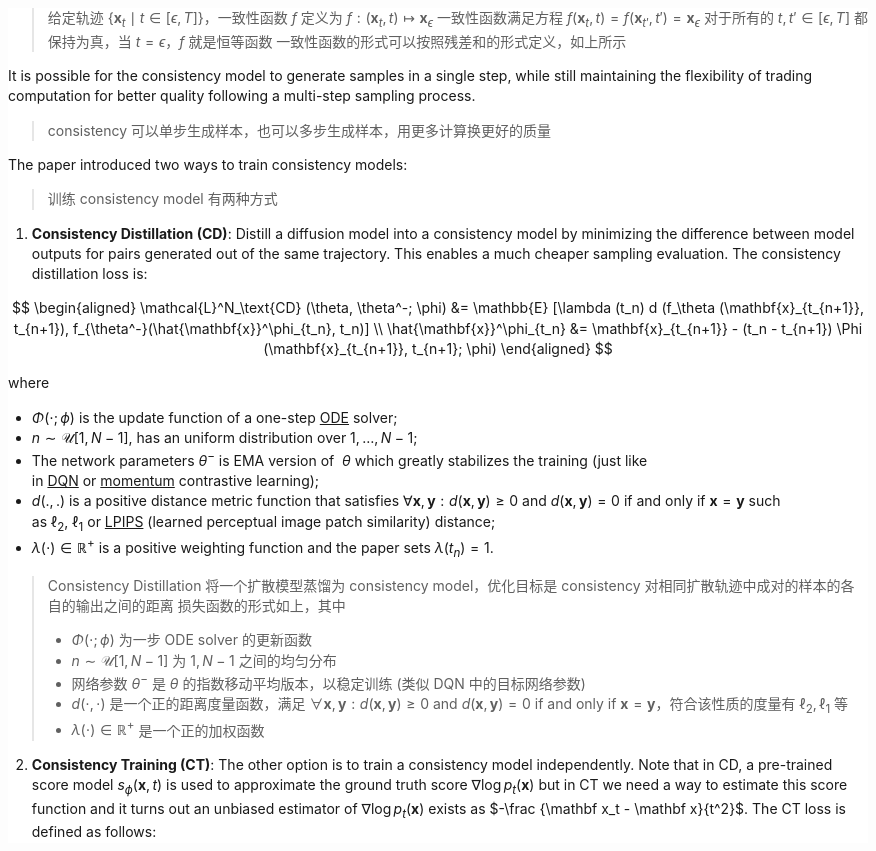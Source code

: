 >  给定轨迹 $\{\mathbf x_t \mid t\in[\epsilon, T]\}$，一致性函数 $f$ 定义为 $f:(\mathbf x_t, t)\mapsto \mathbf x_\epsilon$
>  一致性函数满足方程 $f(\mathbf x_t, t) = f(\mathbf x_{t'}, t') = \mathbf x_\epsilon$ 对于所有的 $t, t' \in [\epsilon, T]$ 都保持为真，当 $t = \epsilon$，$f$ 就是恒等函数
>  一致性函数的形式可以按照残差和的形式定义，如上所示

It is possible for the consistency model to generate samples in a single step, while still maintaining the flexibility of trading computation for better quality following a multi-step sampling process.
>  consistency 可以单步生成样本，也可以多步生成样本，用更多计算换更好的质量

The paper introduced two ways to train consistency models:
>  训练 consistency model 有两种方式

1. **Consistency Distillation (CD)**: Distill a diffusion model into a consistency model by minimizing the difference between model outputs for pairs generated out of the same trajectory. This enables a much cheaper sampling evaluation. The consistency distillation loss is:

$$
\begin{aligned}
 \mathcal{L}^N_\text{CD} (\theta, \theta^-; \phi) &= \mathbb{E}
 [\lambda (t_n) d (f_\theta (\mathbf{x}_{t_{n+1}}, t_{n+1}), f_{\theta^-}(\hat{\mathbf{x}}^\phi_{t_n}, t_n)] \\
 \hat{\mathbf{x}}^\phi_{t_n} &= \mathbf{x}_{t_{n+1}} - (t_n - t_{n+1}) \Phi (\mathbf{x}_{t_{n+1}}, t_{n+1}; \phi)
 \end{aligned}
$$

where
- $\Phi(\cdot; \phi)$ is the update function of a one-step [ODE](https://en.wikipedia.org/wiki/Ordinary_differential_equation) solver;
- $n∼\mathcal U[1,N−1]$, has an uniform distribution over $1,\dots,N−1$;
- The network parameters $\theta^-$ is EMA version of  $\theta$ which greatly stabilizes the training (just like in [DQN](https://lilianweng.github.io/posts/2018-02-19-rl-overview/#deep-q-network) or [momentum](https://lilianweng.github.io/posts/2021-05-31-contrastive/#moco--moco-v2) contrastive learning);
- $d(.,.)$ is a positive distance metric function that satisfies $\forall \mathbf x, \mathbf y: d(\mathbf x, \mathbf y)\ge0$ and $d(\mathbf x, \mathbf y) = 0$ if and only if $\mathbf x = \mathbf y$ such as $\ell_2$, $\ell_1$ or [LPIPS](https://arxiv.org/abs/1801.03924) (learned perceptual image patch similarity) distance;
- $\lambda(\cdot)\in \mathbb R^+$ is a positive weighting function and the paper sets $\lambda(t_n) = 1$.

>  Consistency Distillation
>  将一个扩散模型蒸馏为 consistency model，优化目标是 consistency 对相同扩散轨迹中成对的样本的各自的输出之间的距离
>  损失函数的形式如上，其中
>  - $\Phi(\cdot;\phi)$ 为一步 ODE solver 的更新函数
>  - $n\sim \mathcal U[1, N-1]$ 为 $1, N-1$ 之间的均匀分布
>  - 网络参数 $\theta^-$ 是 $\theta$ 的指数移动平均版本，以稳定训练 (类似 DQN 中的目标网络参数)
>  - $d(\cdot, \cdot)$ 是一个正的距离度量函数，满足 $\forall \mathbf x, \mathbf y: d(\mathbf x, \mathbf y)\ge0$ and $d(\mathbf x, \mathbf y) = 0$ if and only if $\mathbf x = \mathbf y$，符合该性质的度量有 $\ell_2, \ell_1$ 等
>  - $\lambda(\cdot )\in \mathbb R^+$ 是一个正的加权函数

2. **Consistency Training (CT)**: The other option is to train a consistency model independently. Note that in CD, a pre-trained score model $s_\phi(\mathbf x, t)$ is used to approximate the ground truth score $\nabla \log p_t(\mathbf x)$ but in CT we need a way to estimate this score function and it turns out an unbiased estimator of $\nabla \log p_t(\mathbf x)$ exists as $-\frac {\mathbf x_t - \mathbf x}{t^2}$. The CT loss is defined as follows:
